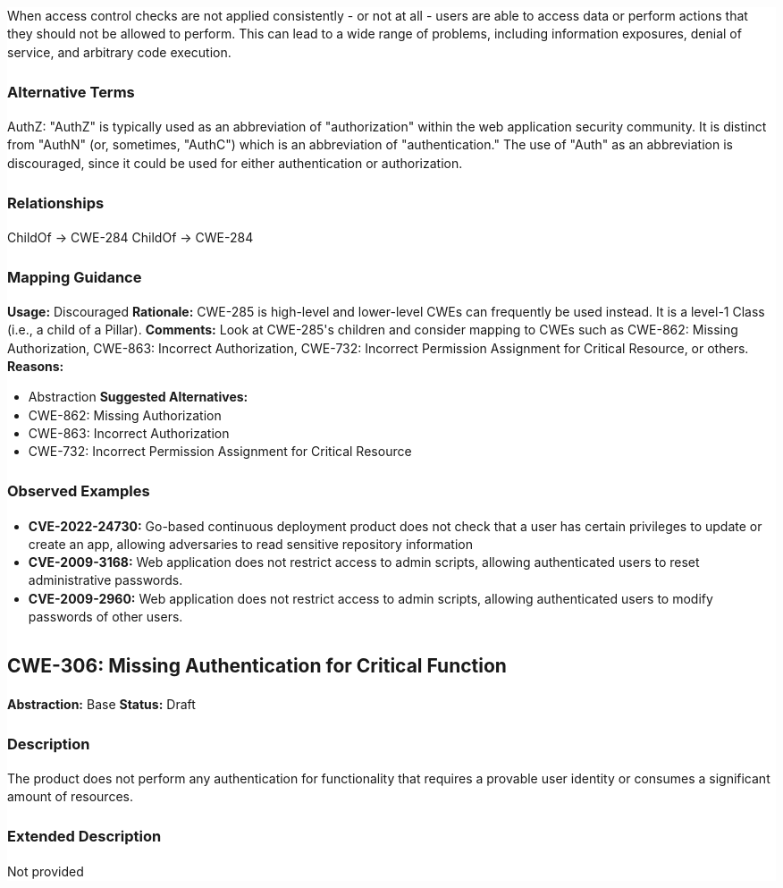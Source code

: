 
When access control checks are not applied consistently - or not at all - users are able to access data or perform actions that they should not be allowed to perform. This can lead to a wide range of problems, including information exposures, denial of service, and arbitrary code execution.


### Alternative Terms
AuthZ: "AuthZ" is typically used as an abbreviation of "authorization" within the web application security community. It is distinct from "AuthN" (or, sometimes, "AuthC") which is an abbreviation of "authentication." The use of "Auth" as an abbreviation is discouraged, since it could be used for either authentication or authorization.

### Relationships
ChildOf -> CWE-284
ChildOf -> CWE-284

### Mapping Guidance
**Usage:** Discouraged
**Rationale:** CWE-285 is high-level and lower-level CWEs can frequently be used instead. It is a level-1 Class (i.e., a child of a Pillar).
**Comments:** Look at CWE-285's children and consider mapping to CWEs such as CWE-862: Missing Authorization, CWE-863: Incorrect Authorization, CWE-732: Incorrect Permission Assignment for Critical Resource, or others.
**Reasons:**
- Abstraction
**Suggested Alternatives:**
- CWE-862: Missing Authorization
- CWE-863: Incorrect Authorization
- CWE-732: Incorrect Permission Assignment for Critical Resource



### Observed Examples
- **CVE-2022-24730:** Go-based continuous deployment product does not check that a user has certain privileges to update or create an app, allowing adversaries to read sensitive repository information
- **CVE-2009-3168:** Web application does not restrict access to admin scripts, allowing authenticated users to reset administrative passwords.
- **CVE-2009-2960:** Web application does not restrict access to admin scripts, allowing authenticated users to modify passwords of other users.




## CWE-306: Missing Authentication for Critical Function
**Abstraction:** Base
**Status:** Draft

### Description
The product does not perform any authentication for functionality that requires a provable user identity or consumes a significant amount of resources.

### Extended Description
Not provided
